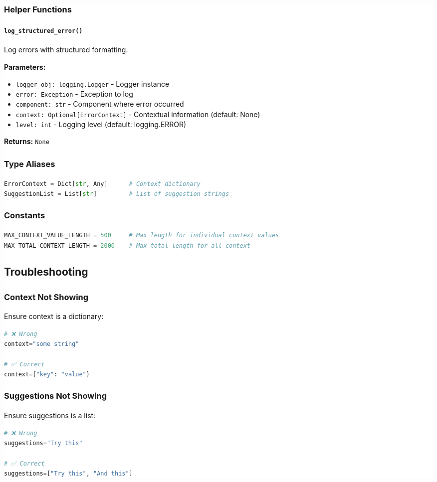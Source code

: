 ### Helper Functions

#### `log_structured_error()`

Log errors with structured formatting.

**Parameters:**
- `logger_obj: logging.Logger` - Logger instance
- `error: Exception` - Exception to log
- `component: str` - Component where error occurred
- `context: Optional[ErrorContext]` - Contextual information (default: None)
- `level: int` - Logging level (default: logging.ERROR)

**Returns:** `None`

### Type Aliases

```python
ErrorContext = Dict[str, Any]      # Context dictionary
SuggestionList = List[str]         # List of suggestion strings
```

### Constants

```python
MAX_CONTEXT_VALUE_LENGTH = 500     # Max length for individual context values
MAX_TOTAL_CONTEXT_LENGTH = 2000    # Max total length for all context
```

## Troubleshooting

### Context Not Showing

Ensure context is a dictionary:

```python
# ❌ Wrong
context="some string"

# ✅ Correct
context={"key": "value"}
```

### Suggestions Not Showing

Ensure suggestions is a list:

```python
# ❌ Wrong
suggestions="Try this"

# ✅ Correct
suggestions=["Try this", "And this"]
```
